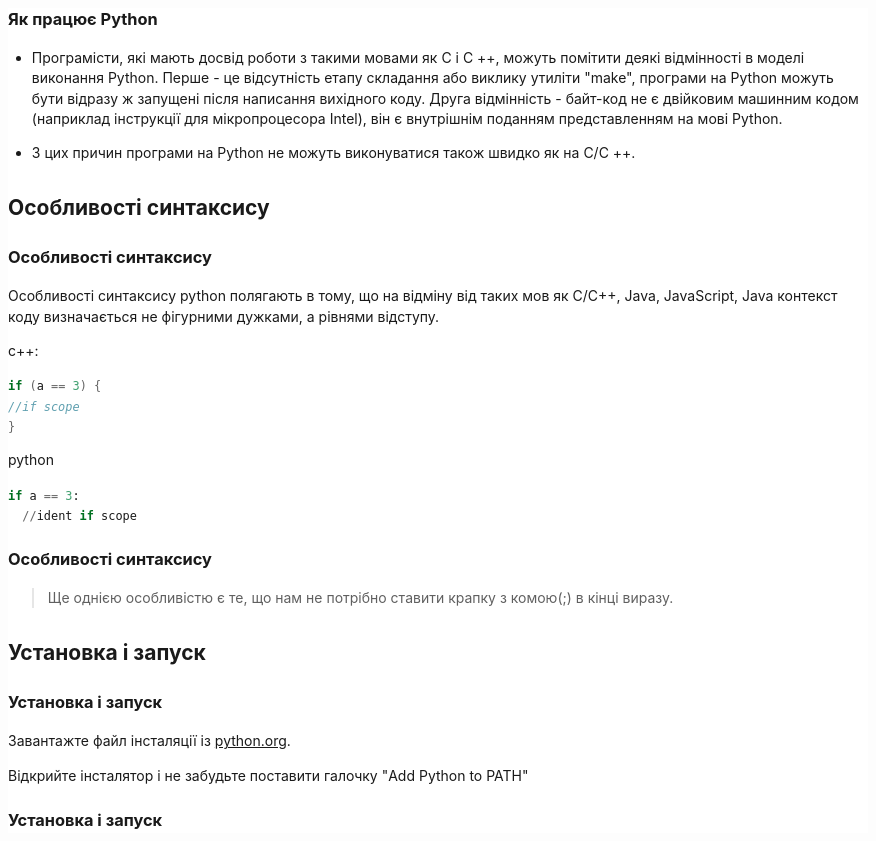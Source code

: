 
### Як працює Python
- Програмісти, які мають досвід роботи з такими мовами як C і C ++, можуть помітити деякі відмінності в моделі виконання Python. Перше - це відсутність етапу складання або виклику утиліти "make", програми на Python можуть бути відразу ж запущені після написання вихідного коду. Друга відмінність - байт-код не є двійковим машинним кодом (наприклад інструкції для мікропроцесора Intel), він є внутрішнім поданням представленням на мові Python.

- З цих причин програми на Python не можуть виконуватися також швидко як на C/C ++.



## Особливості синтаксису


### Особливості синтаксису
Особливості синтаксису python полягають в тому, що на відміну від таких мов як C/C++, Java, JavaScript, Java контекст коду визначається не фігурними дужками, а рівнями відступу.

c++:
```cpp
if (a == 3) {
//if scope
}
```

python
```python
if a == 3:
  //ident if scope
```


### Особливості синтаксису
> Ще однією особливістю є те, що нам не потрібно ставити крапку з комою(;) в кінці виразу.



## Установка і запуск


### Установка і запуск
Завантажте файл інсталяції із [python.org](https://www.python.org/downloads/).

Відкрийте інсталятор і не забудьте поставити галочку "Add Python to PATH"


### Установка і запуск
